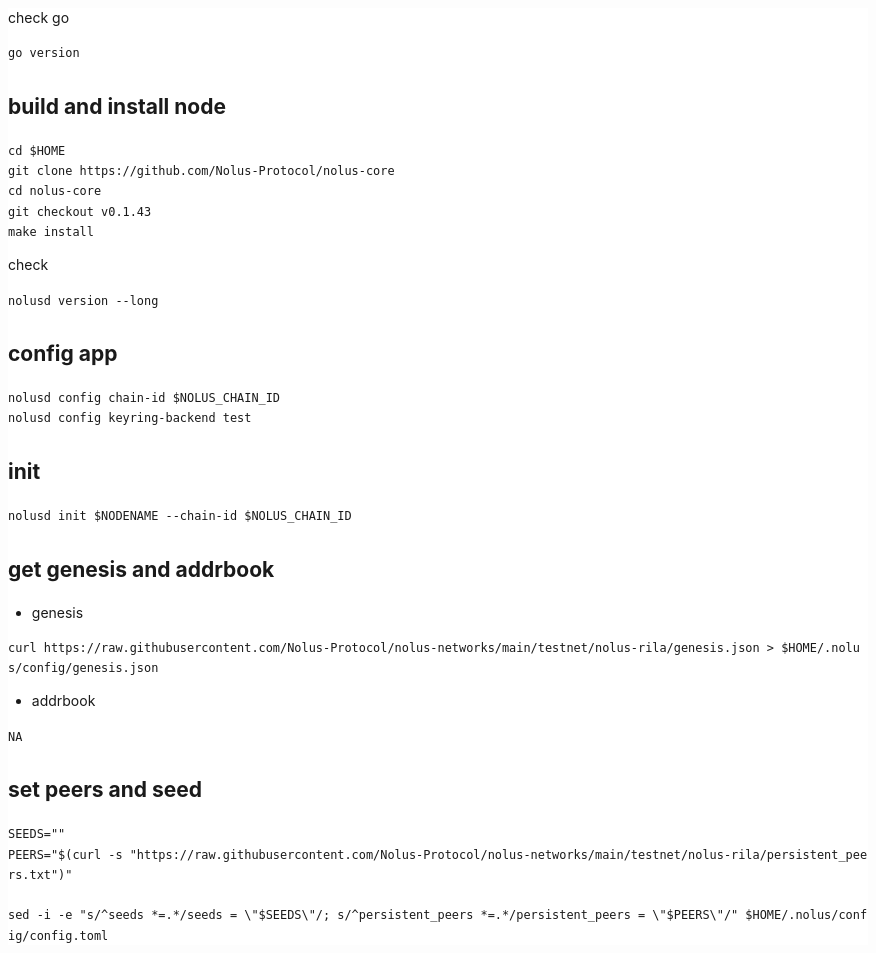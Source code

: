 check go 

```
go version
```

## build and install node

```
cd $HOME
git clone https://github.com/Nolus-Protocol/nolus-core
cd nolus-core
git checkout v0.1.43
make install
```

check 

```
nolusd version --long
```

## config app

```
nolusd config chain-id $NOLUS_CHAIN_ID
nolusd config keyring-backend test
```

## init

```
nolusd init $NODENAME --chain-id $NOLUS_CHAIN_ID
```

## get genesis and addrbook

- genesis

```
curl https://raw.githubusercontent.com/Nolus-Protocol/nolus-networks/main/testnet/nolus-rila/genesis.json > $HOME/.nolus/config/genesis.json
```

- addrbook

```
NA
```

## set peers and seed

```
SEEDS=""
PEERS="$(curl -s "https://raw.githubusercontent.com/Nolus-Protocol/nolus-networks/main/testnet/nolus-rila/persistent_peers.txt")"

sed -i -e "s/^seeds *=.*/seeds = \"$SEEDS\"/; s/^persistent_peers *=.*/persistent_peers = \"$PEERS\"/" $HOME/.nolus/config/config.toml
```

